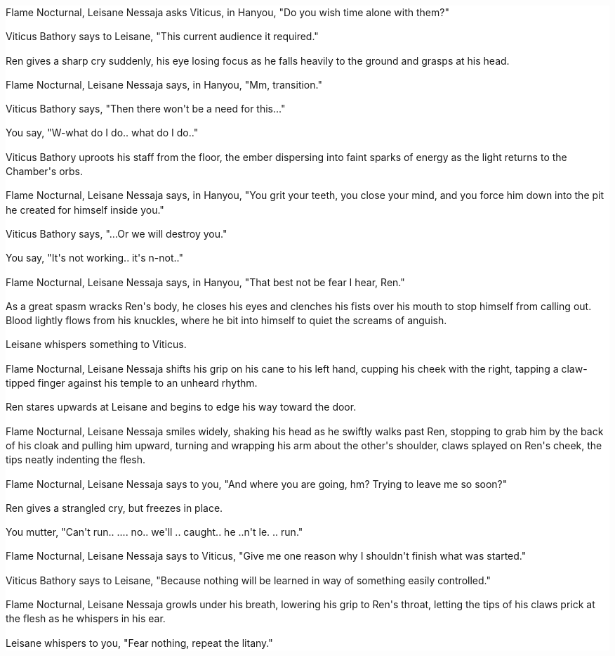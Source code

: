Flame Nocturnal, Leisane Nessaja asks Viticus, in Hanyou, "Do you wish time 
alone with them?"

Viticus Bathory says to Leisane, "This current audience it required."

Ren gives a sharp cry suddenly, his eye losing focus as he falls heavily to the ground and grasps at his head.

Flame Nocturnal, Leisane Nessaja says, in Hanyou, "Mm, transition."

Viticus Bathory says, "Then there won't be a need for this..."

You say, "W-what do I do.. what do I do.."

Viticus Bathory uproots his staff from the floor, the ember dispersing into 
faint sparks of energy as the light returns to the Chamber's orbs.

Flame Nocturnal, Leisane Nessaja says, in Hanyou, "You grit your teeth, you 
close your mind, and you force him down into the pit he created for himself 
inside you."

Viticus Bathory says, "...Or we will destroy you."

You say, "It's not working.. it's n-not.."

Flame Nocturnal, Leisane Nessaja says, in Hanyou, "That best not be fear I 
hear, Ren."

As a great spasm wracks Ren's body, he closes his eyes and clenches his fists over his mouth to stop himself from calling out. Blood lightly flows from his knuckles, where he bit into himself to quiet the screams of anguish.

Leisane whispers something to Viticus.

Flame Nocturnal, Leisane Nessaja shifts his grip on his cane to his left hand, cupping his cheek with the right, tapping a claw-tipped finger against his temple to an unheard rhythm.

Ren stares upwards at Leisane and begins to edge his way toward the door.

Flame Nocturnal, Leisane Nessaja smiles widely, shaking his head as he swiftly walks past Ren, stopping to grab him by the back of his cloak and pulling him upward, turning and wrapping his arm about the other's shoulder, claws splayed on Ren's cheek, the tips neatly indenting the flesh.

Flame Nocturnal, Leisane Nessaja says to you, "And where you are going, hm? 
Trying to leave me so soon?"

Ren gives a strangled cry, but freezes in place.

You mutter, "Can't run.. .... no.. we'll .. caught.. he ..n't le. .. run."

Flame Nocturnal, Leisane Nessaja says to Viticus, "Give me one reason why I 
shouldn't finish what was started."

Viticus Bathory says to Leisane, "Because nothing will be learned in way of 
something easily controlled."

Flame Nocturnal, Leisane Nessaja growls under his breath, lowering his grip to Ren's throat, letting the tips of his claws prick at the flesh as he whispers in his ear.
 
Leisane whispers to you, "Fear nothing, repeat the litany."
